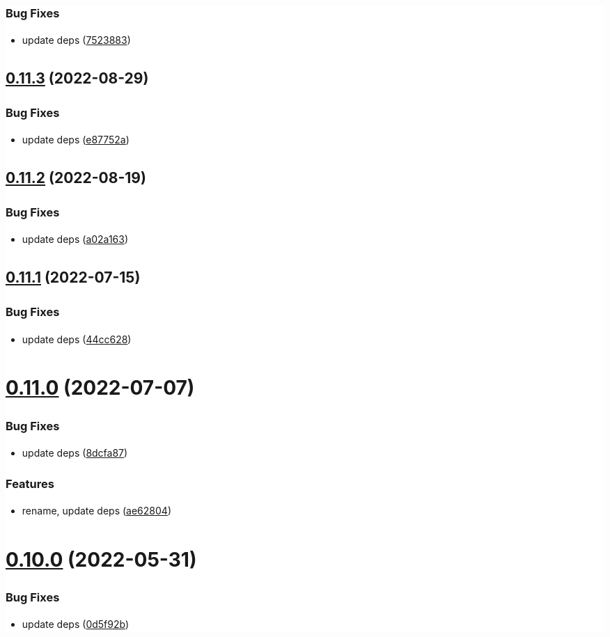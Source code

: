 ### Bug Fixes

- update deps ([7523883](https://github.com/izatop/reform/commit/752388358f6874adfe543d059e0619cc488217ec))

## [0.11.3](https://github.com/izatop/reform/compare/v0.11.2...v0.11.3) (2022-08-29)

### Bug Fixes

- update deps ([e87752a](https://github.com/izatop/reform/commit/e87752ab8fa35e655a798b291095f1211e6ac10a))

## [0.11.2](https://github.com/izatop/reform/compare/v0.11.1...v0.11.2) (2022-08-19)

### Bug Fixes

- update deps ([a02a163](https://github.com/izatop/reform/commit/a02a1631d445f86d6eee9206e63d24e78bf6ad05))

## [0.11.1](https://github.com/izatop/reform/compare/v0.11.0...v0.11.1) (2022-07-15)

### Bug Fixes

- update deps ([44cc628](https://github.com/izatop/reform/commit/44cc6282d007a28a3d86a11d2e2ce858b83a9de0))

# [0.11.0](https://github.com/izatop/reform/compare/v0.10.0...v0.11.0) (2022-07-07)

### Bug Fixes

- update deps ([8dcfa87](https://github.com/izatop/reform/commit/8dcfa87daa68f9758206ad64fab2feca8e18bfab))

### Features

- rename, update deps ([ae62804](https://github.com/izatop/reform/commit/ae628042259ee04b928fdea521ef3dda165bbd47))

# [0.10.0](https://github.com/izatop/reform/compare/v0.9.4...v0.10.0) (2022-05-31)

### Bug Fixes

- update deps ([0d5f92b](https://github.com/izatop/reform/commit/0d5f92b658ab42de30f92b6ee04ff12500619d61))

